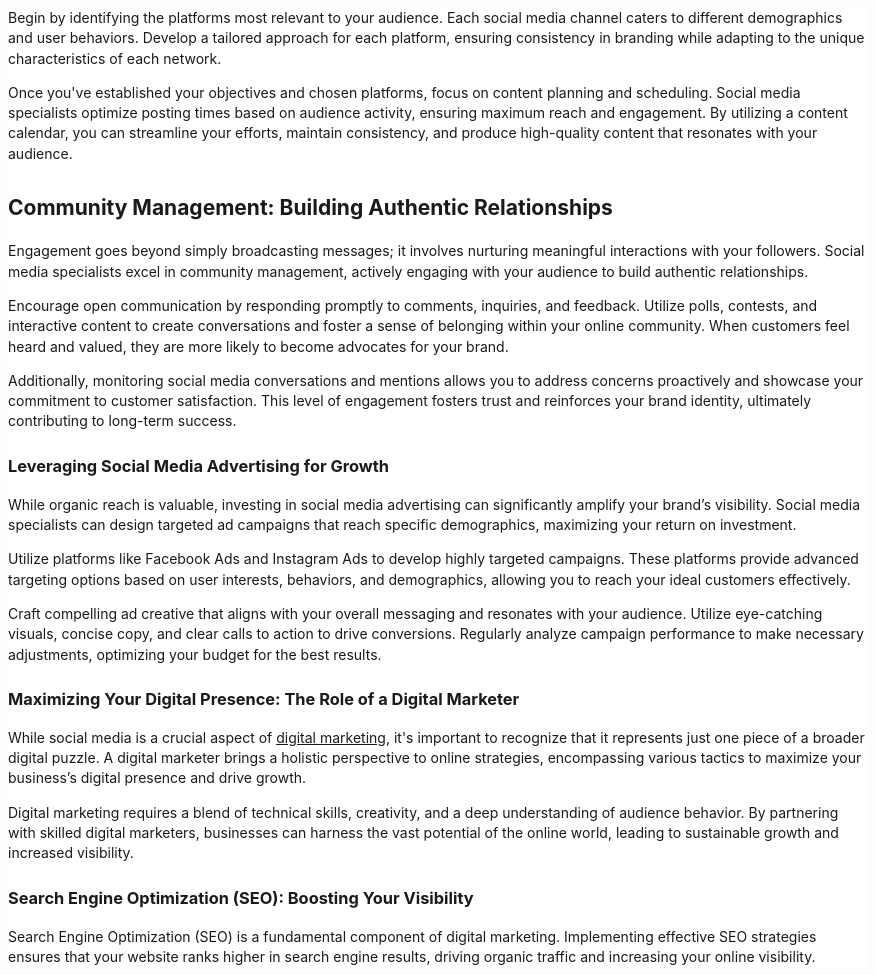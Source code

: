 Begin by identifying the platforms most relevant to your audience. Each social media channel caters to different demographics and user behaviors. Develop a tailored approach for each platform, ensuring consistency in branding while adapting to the unique characteristics of each network.

Once you've established your objectives and chosen platforms, focus on content planning and scheduling. Social media specialists optimize posting times based on audience activity, ensuring maximum reach and engagement. By utilizing a content calendar, you can streamline your efforts, maintain consistency, and produce high-quality content that resonates with your audience.

## Community Management: Building Authentic Relationships
Engagement goes beyond simply broadcasting messages; it involves nurturing meaningful interactions with your followers. Social media specialists excel in community management, actively engaging with your audience to build authentic relationships.

Encourage open communication by responding promptly to comments, inquiries, and feedback. Utilize polls, contests, and interactive content to create conversations and foster a sense of belonging within your online community. When customers feel heard and valued, they are more likely to become advocates for your brand.

Additionally, monitoring social media conversations and mentions allows you to address concerns proactively and showcase your commitment to customer satisfaction. This level of engagement fosters trust and reinforces your brand identity, ultimately contributing to long-term success.

### Leveraging Social Media Advertising for Growth
While organic reach is valuable, investing in social media advertising can significantly amplify your brand’s visibility. Social media specialists can design targeted ad campaigns that reach specific demographics, maximizing your return on investment.

Utilize platforms like Facebook Ads and Instagram Ads to develop highly targeted campaigns. These platforms provide advanced targeting options based on user interests, behaviors, and demographics, allowing you to reach your ideal customers effectively.

Craft compelling ad creative that aligns with your overall messaging and resonates with your audience. Utilize eye-catching visuals, concise copy, and clear calls to action to drive conversions. Regularly analyze campaign performance to make necessary adjustments, optimizing your budget for the best results.

### Maximizing Your Digital Presence: The Role of a Digital Marketer
While social media is a crucial aspect of [digital marketing](https://marketingproinsider.com/category/digital-marketing/), it's important to recognize that it represents just one piece of a broader digital puzzle. A digital marketer brings a holistic perspective to online strategies, encompassing various tactics to maximize your business’s digital presence and drive growth.

Digital marketing requires a blend of technical skills, creativity, and a deep understanding of audience behavior. By partnering with skilled digital marketers, businesses can harness the vast potential of the online world, leading to sustainable growth and increased visibility.

### Search Engine Optimization (SEO): Boosting Your Visibility
Search Engine Optimization (SEO) is a fundamental component of digital marketing. Implementing effective SEO strategies ensures that your website ranks higher in search engine results, driving organic traffic and increasing your online visibility.
